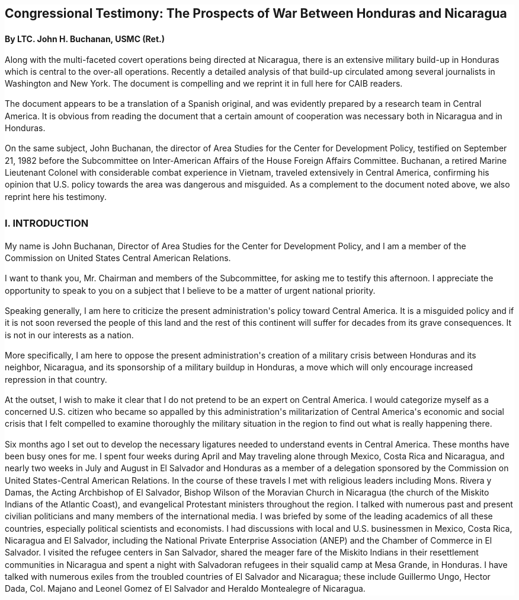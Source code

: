## Congressional Testimony: The Prospects of War Between Honduras and Nicaragua

**By LTC. John H. Buchanan, USMC (Ret.)**

Along with the multi-faceted covert operations being directed at Nicaragua, there is an extensive military build-up in Honduras which is central to the over-all operations. Recently a detailed analysis of that build-up circulated among several journalists in Washington and New York. The document is compelling and we reprint it in full here for CAIB readers.

The document appears to be a translation of a Spanish original, and was evidently prepared by a research team in Central America. It is obvious from reading the document that a certain amount of cooperation was necessary both in Nicaragua and in Honduras.

On the same subject, John Buchanan, the director of Area Studies for the Center for Development Policy, testified on September 21, 1982 before the Subcommittee on Inter-American Affairs of the House Foreign Affairs Committee. Buchanan, a retired Marine Lieutenant Colonel with considerable combat experience in Vietnam, traveled extensively in Central America, confirming his opinion that U.S. policy towards the area was dangerous and misguided. As a complement to the document noted above, we also reprint here his testimony.

### I. INTRODUCTION

My name is John Buchanan, Director of Area Studies for the Center for Development Policy, and I am a member of the Commission on United States Central American Relations.

I want to thank you, Mr. Chairman and members of the Subcommittee, for asking me to testify this afternoon. I appreciate the opportunity to speak to you on a subject that I believe to be a matter of urgent national priority.

Speaking generally, I am here to criticize the present administration's policy toward Central America. It is a misguided policy and if it is not soon reversed the people of this land and the rest of this continent will suffer for decades from its grave consequences. It is not in our interests as a nation.

More specifically, I am here to oppose the present administration's creation of a military crisis between Honduras and its neighbor, Nicaragua, and its sponsorship of a military buildup in Honduras, a move which will only encourage increased repression in that country.

At the outset, I wish to make it clear that I do not pretend to be an expert on Central America. I would categorize myself as a concerned U.S. citizen who became so appalled by this administration's militarization of Central America's economic and social crisis that I felt compelled to examine thoroughly the military situation in the region to find out what is really happening there.

Six months ago I set out to develop the necessary ligatures needed to understand events in Central America. These months have been busy ones for me. I spent four weeks during April and May traveling alone through Mexico, Costa Rica and Nicaragua, and nearly two weeks in July and August in El Salvador and Honduras as a member of a delegation sponsored by the Commission on United States-Central American Relations. In the course of these travels I met with religious leaders including Mons. Rivera y Damas, the Acting Archbishop of El Salvador, Bishop Wilson of the Moravian Church in Nicaragua (the church of the Miskito Indians of the Atlantic Coast), and evangelical Protestant ministers throughout the region. I talked with numerous past and present civilian politicians and many members of the international media. I was briefed by some of the leading academics of all these countries, especially political scientists and economists. I had discussions with local and U.S. businessmen in Mexico, Costa Rica, Nicaragua and El Salvador, including the National Private Enterprise Association (ANEP) and the Chamber of Commerce in El Salvador. I visited the refugee centers in San Salvador, shared the meager fare of the Miskito Indians in their resettlement communities in Nicaragua and spent a night with Salvadoran refugees in their squalid camp at Mesa Grande, in Honduras. I have talked with numerous exiles from the troubled countries of El Salvador and Nicaragua; these include Guillermo Ungo, Hector Dada, Col. Majano and Leonel Gomez of El Salvador and Heraldo Montealegre of Nicaragua.
